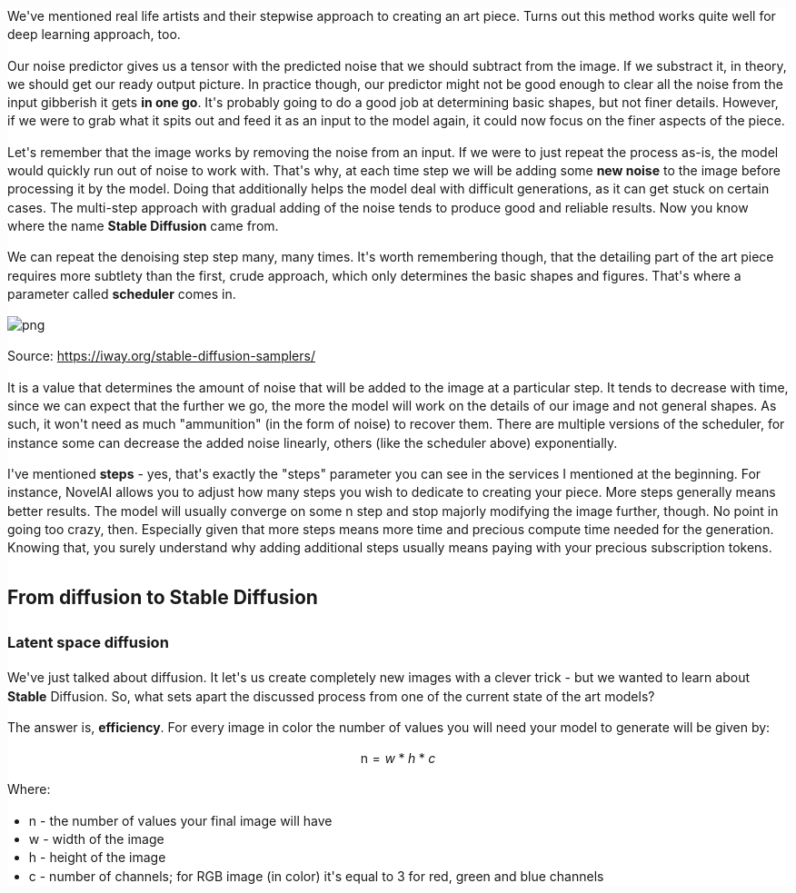 We've mentioned real life artists and their stepwise approach to creating an art piece. Turns out this method works quite well for deep learning approach, too.

Our noise predictor gives us a tensor with the predicted noise that we should subtract from the image. If we substract it, in theory, we should get our ready output picture. In practice though, our predictor might not be good enough to clear all the noise from the input gibberish it gets **in one go**. It's probably going to do a good job at determining basic shapes, but not finer details. However, if we were to grab what it spits out and feed it as an input to the model again, it could now focus on the finer aspects of the piece. 

Let's remember that the image works by removing the noise from an input. If we were to just repeat the process as-is, the model would quickly run out of noise to work with. That's why, at each time step we will be adding some **new noise** to the image before processing it by the model. Doing that additionally helps the model deal with difficult generations, as it can get stuck on certain cases. The multi-step approach with gradual adding of the noise tends to produce good and reliable results. Now you know where the name **Stable Diffusion** came from.

We can repeat the denoising step step many, many times. It's worth remembering though, that the detailing part of the art piece requires more subtlety than the first, crude approach, which only determines the basic shapes and figures. That's where a parameter called **scheduler** comes in.

![png](https://i0.wp.com/stable-diffusion-art.com/wp-content/uploads/2023/03/image-104.png?resize=750%2C414&ssl=1)

Source: https://iway.org/stable-diffusion-samplers/

It is a value that determines the amount of noise that will be added to the image at a particular step. It tends to decrease with time, since we can expect that the further we go, the more the model will work on the details of our image and not general shapes. As such, it won't need as much "ammunition" (in the form of noise) to recover them. There are multiple versions of the scheduler, for instance some can decrease the added noise linearly, others (like the scheduler above) exponentially.

I've mentioned **steps** - yes, that's exactly the "steps" parameter you can see in the services I mentioned at the beginning. For instance, NovelAI allows you to adjust how many steps you wish to dedicate to creating your piece. More steps generally means better results. The model will usually converge on some n step and stop majorly modifying the image further, though. No point in going too crazy, then. Especially given that more steps means more time and precious compute time needed for the generation. Knowing that, you surely understand why adding additional steps usually means paying with your precious subscription tokens.

## **From diffusion to Stable Diffusion**

### **Latent space diffusion**

We've just talked about diffusion. It let's us create completely new images with a clever trick - but we wanted to learn about **Stable** Diffusion. So, what sets apart the discussed process from one of the current state of the art models?

The answer is, **efficiency**. For every image in color the number of values you will need your model to generate will be given by:

$$ \text{n} = w * h * c $$

Where:

- n - the number of values your final image will have
- w - width of the image
- h - height of the image
- c - number of channels; for RGB image (in color) it's equal to 3 for red, green and blue channels
